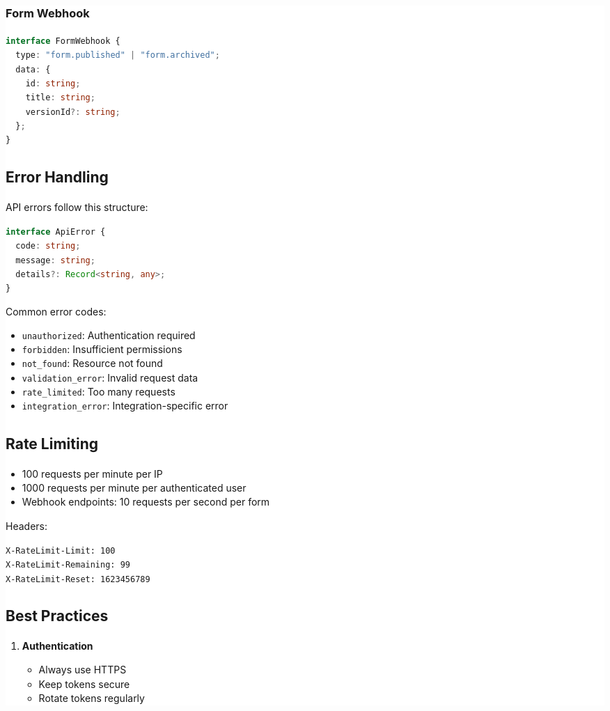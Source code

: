 ### Form Webhook

```typescript
interface FormWebhook {
  type: "form.published" | "form.archived";
  data: {
    id: string;
    title: string;
    versionId?: string;
  };
}
```

## Error Handling

API errors follow this structure:

```typescript
interface ApiError {
  code: string;
  message: string;
  details?: Record<string, any>;
}
```

Common error codes:

- `unauthorized`: Authentication required
- `forbidden`: Insufficient permissions
- `not_found`: Resource not found
- `validation_error`: Invalid request data
- `rate_limited`: Too many requests
- `integration_error`: Integration-specific error

## Rate Limiting

- 100 requests per minute per IP
- 1000 requests per minute per authenticated user
- Webhook endpoints: 10 requests per second per form

Headers:

```http
X-RateLimit-Limit: 100
X-RateLimit-Remaining: 99
X-RateLimit-Reset: 1623456789
```

## Best Practices

1. **Authentication**

   - Always use HTTPS
   - Keep tokens secure
   - Rotate tokens regularly
